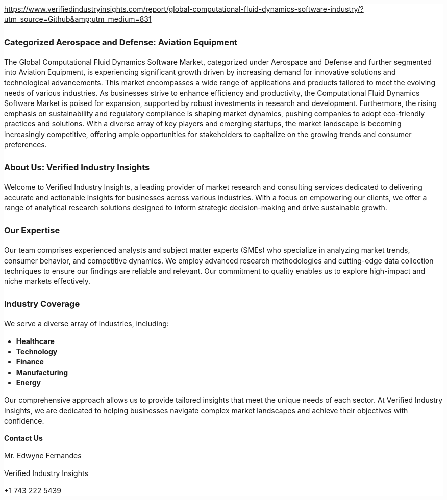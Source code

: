 </strong><a href="https://www.verifiedindustryinsights.com/report/global-computational-fluid-dynamics-software-industry/?utm_source=Github&amp;utm_medium=831">https://www.verifiedindustryinsights.com/report/global-computational-fluid-dynamics-software-industry/?utm_source=Github&amp;utm_medium=831</a>&nbsp;</p><h3>Categorized Aerospace and Defense: Aviation Equipment </h3><p>The Global Computational Fluid Dynamics Software Market, categorized under Aerospace and Defense and further segmented into Aviation Equipment, is experiencing significant growth driven by increasing demand for innovative solutions and technological advancements. This market encompasses a wide range of applications and products tailored to meet the evolving needs of various industries. As businesses strive to enhance efficiency and productivity, the Computational Fluid Dynamics Software Market is poised for expansion, supported by robust investments in research and development. Furthermore, the rising emphasis on sustainability and regulatory compliance is shaping market dynamics, pushing companies to adopt eco-friendly practices and solutions. With a diverse array of key players and emerging startups, the market landscape is becoming increasingly competitive, offering ample opportunities for stakeholders to capitalize on the growing trends and consumer preferences.</p><h3>About Us: Verified Industry Insights</h3><p>Welcome to Verified Industry Insights, a leading provider of market research and consulting services dedicated to delivering accurate and actionable insights for businesses across various industries. With a focus on empowering our clients, we offer a range of analytical research solutions designed to inform strategic decision-making and drive sustainable growth.</p><h3>Our Expertise</h3><p>Our team comprises experienced analysts and subject matter experts (SMEs) who specialize in analyzing market trends, consumer behavior, and competitive dynamics. We employ advanced research methodologies and cutting-edge data collection techniques to ensure our findings are reliable and relevant. Our commitment to quality enables us to explore high-impact and niche markets effectively.</p><h3>Industry Coverage</h3><p>We serve a diverse array of industries, including:</p><ul><li><strong>Healthcare</strong></li><li><strong>Technology</strong></li><li><strong>Finance</strong></li><li><strong>Manufacturing</strong></li><li><strong>Energy</strong></li></ul><p>Our comprehensive approach allows us to provide tailored insights that meet the unique needs of each sector. At Verified Industry Insights, we are dedicated to helping businesses navigate complex market landscapes and achieve their objectives with confidence.</p><p><strong>Contact Us</strong></p><p>Mr. Edwyne Fernandes</p><p><a href="https://www.verifiedindustryinsights.com/">Verified Industry Insights</a></p><p>+1 743 222 5439</p>
